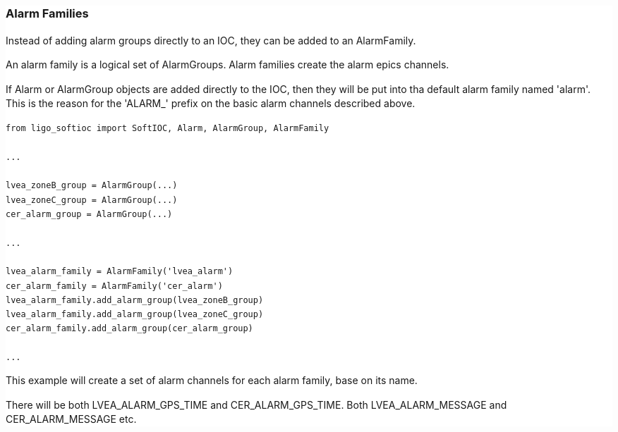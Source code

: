 ### Alarm Families

Instead of adding alarm groups directly to an IOC, they can be added to an AlarmFamily.

An alarm family is a logical set of AlarmGroups.  Alarm families create the alarm epics channels.

If Alarm or AlarmGroup objects are added directly to the IOC, then they will be put into tha default
alarm family named 'alarm'.  This is the reason for the 'ALARM_' prefix on the basic alarm channels
described above.

```
from ligo_softioc import SoftIOC, Alarm, AlarmGroup, AlarmFamily

...

lvea_zoneB_group = AlarmGroup(...)
lvea_zoneC_group = AlarmGroup(...)
cer_alarm_group = AlarmGroup(...)

...

lvea_alarm_family = AlarmFamily('lvea_alarm')
cer_alarm_family = AlarmFamily('cer_alarm')
lvea_alarm_family.add_alarm_group(lvea_zoneB_group)
lvea_alarm_family.add_alarm_group(lvea_zoneC_group)
cer_alarm_family.add_alarm_group(cer_alarm_group)

...

```

This example will create a set of alarm channels for each alarm family, base on its name.

There will be both LVEA_ALARM_GPS_TIME and CER_ALARM_GPS_TIME.  Both LVEA_ALARM_MESSAGE and CER_ALARM_MESSAGE etc.
